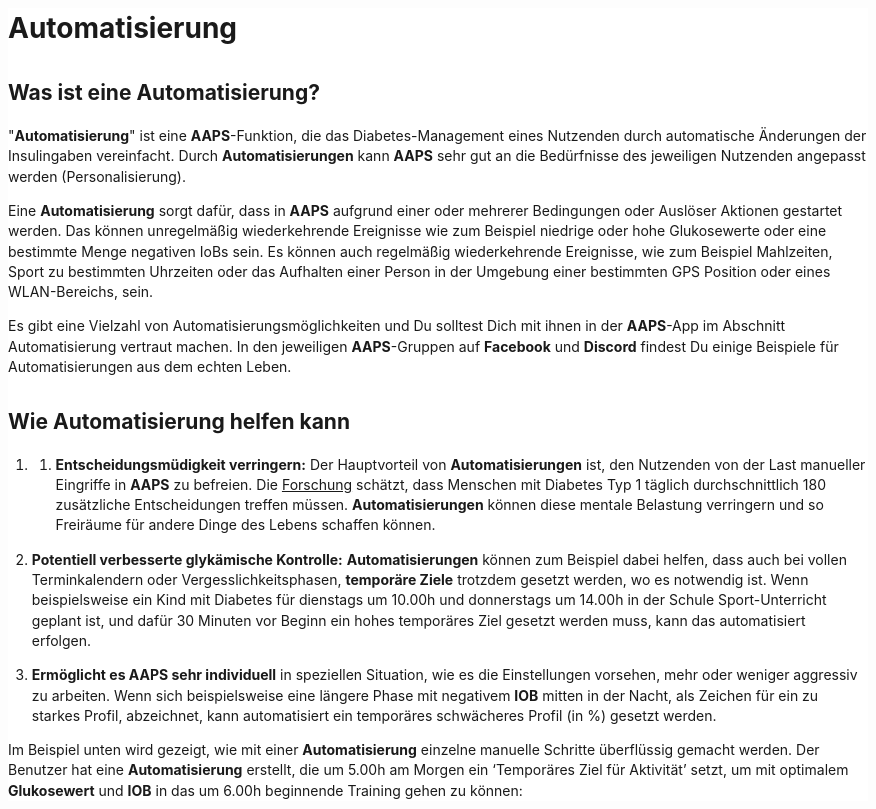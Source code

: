 # Automatisierung

## Was ist eine Automatisierung?

"**Automatisierung**" ist eine **AAPS**-Funktion, die das Diabetes-Management eines Nutzenden durch automatische Änderungen der Insulingaben vereinfacht. Durch **Automatisierungen** kann **AAPS** sehr gut an die Bedürfnisse des jeweiligen Nutzenden angepasst werden (Personalisierung).

Eine **Automatisierung** sorgt dafür, dass in **AAPS** aufgrund einer oder mehrerer Bedingungen oder Auslöser Aktionen gestartet werden. Das können unregelmäßig wiederkehrende Ereignisse wie zum Beispiel niedrige oder hohe Glukosewerte oder eine bestimmte Menge negativen IoBs sein. Es können auch regelmäßig wiederkehrende Ereignisse, wie zum Beispiel Mahlzeiten, Sport zu bestimmten Uhrzeiten oder das Aufhalten einer Person in der Umgebung einer bestimmten GPS Position oder eines WLAN-Bereichs, sein.

Es gibt eine Vielzahl von Automatisierungsmöglichkeiten und Du solltest Dich mit ihnen in der **AAPS**-App im Abschnitt Automatisierung vertraut machen. In den jeweiligen **AAPS**-Gruppen auf **Facebook** und **Discord** findest Du einige Beispiele für Automatisierungen aus dem echten Leben.

## Wie Automatisierung helfen kann

1. 1) **Entscheidungsmüdigkeit verringern:** Der Hauptvorteil von **Automatisierungen** ist, den Nutzenden von der Last manueller Eingriffe in **AAPS** zu befreien. Die [Forschung](https://www.ncbi.nlm.nih.gov/pmc/articles/PMC6286423/#ref4) schätzt, dass Menschen mit Diabetes Typ 1 täglich durchschnittlich 180 zusätzliche Entscheidungen treffen müssen. **Automatisierungen** können diese mentale Belastung verringern und so Freiräume für andere Dinge des Lebens schaffen können.

1. **Potentiell verbesserte glykämische Kontrolle:** **Automatisierungen** können zum Beispiel dabei helfen, dass auch bei vollen Terminkalendern oder Vergesslichkeitsphasen, **temporäre Ziele** trotzdem gesetzt werden, wo es notwendig ist. Wenn beispielsweise ein Kind mit Diabetes für dienstags um 10.00h und donnerstags um 14.00h in der Schule Sport-Unterricht geplant ist, und dafür 30 Minuten vor Beginn ein hohes temporäres Ziel gesetzt werden muss, kann das automatisiert erfolgen.

1. **Ermöglicht es AAPS sehr individuell** in speziellen Situation, wie es die Einstellungen vorsehen, mehr oder weniger aggressiv zu arbeiten. Wenn sich beispielsweise eine längere Phase mit negativem **IOB** mitten in der Nacht, als Zeichen für ein zu starkes Profil, abzeichnet, kann automatisiert ein temporäres schwächeres Profil (in %) gesetzt werden.

Im Beispiel unten wird gezeigt, wie mit einer **Automatisierung** einzelne manuelle Schritte überflüssig gemacht werden. Der Benutzer hat eine **Automatisierung** erstellt, die um 5.00h am Morgen ein ‘Temporäres Ziel für Aktivität’ setzt, um mit optimalem **Glukosewert** und **IOB** in das um 6.00h beginnende Training gehen zu können:
